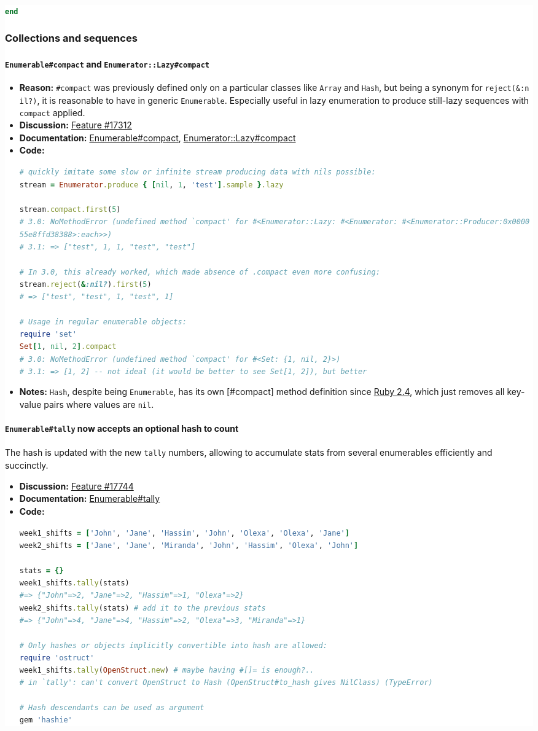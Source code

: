   ```ruby
  end
  ```

### Collections and sequences

#### `Enumerable#compact` and `Enumerator::Lazy#compact`

* **Reason:** `#compact` was previously defined only on a particular classes like `Array` and `Hash`, but being a synonym for `reject(&:nil?)`, it is reasonable to have in generic `Enumerable`. Especially useful in lazy enumeration to produce still-lazy sequences with `compact` applied.
* **Discussion:** [Feature #17312](https://bugs.ruby-lang.org/issues/17312)
* **Documentation:** [Enumerable#compact](https://docs.ruby-lang.org/en/3.1/Enumerable.html#method-i-compact), [Enumerator::Lazy#compact](https://docs.ruby-lang.org/en/3.1/Enumerator/Lazy.html#method-i-compact)
* **Code:**
  ```ruby
  # quickly imitate some slow or infinite stream producing data with nils possible:
  stream = Enumerator.produce { [nil, 1, 'test'].sample }.lazy

  stream.compact.first(5)
  # 3.0: NoMethodError (undefined method `compact' for #<Enumerator::Lazy: #<Enumerator: #<Enumerator::Producer:0x000055e8ffd38388>:each>>)
  # 3.1: => ["test", 1, 1, "test", "test"]

  # In 3.0, this already worked, which made absence of .compact even more confusing:
  stream.reject(&:nil?).first(5)
  # => ["test", "test", 1, "test", 1]

  # Usage in regular enumerable objects:
  require 'set'
  Set[1, nil, 2].compact
  # 3.0: NoMethodError (undefined method `compact' for #<Set: {1, nil, 2}>)
  # 3.1: => [1, 2] -- not ideal (it would be better to see Set[1, 2]), but better
  ```
* **Notes:** `Hash`, despite being `Enumerable`, has its own [#compact] method definition since [Ruby 2.4](2.4.html#hashcompact-and-compact), which just removes all key-value pairs where values are `nil`.

#### `Enumerable#tally` now accepts an optional hash to count

The hash is updated with the new `tally` numbers, allowing to accumulate stats from several enumerables efficiently and succinctly.

* **Discussion:** [Feature #17744](https://bugs.ruby-lang.org/issues/17744)
* **Documentation:** [Enumerable#tally](https://docs.ruby-lang.org/en/3.1/Enumerable.html#method-i-tally)
* **Code:**
  ```ruby
  week1_shifts = ['John', 'Jane', 'Hassim', 'John', 'Olexa', 'Olexa', 'Jane']
  week2_shifts = ['Jane', 'Jane', 'Miranda', 'John', 'Hassim', 'Olexa', 'John']

  stats = {}
  week1_shifts.tally(stats)
  #=> {"John"=>2, "Jane"=>2, "Hassim"=>1, "Olexa"=>2}
  week2_shifts.tally(stats) # add it to the previous stats
  #=> {"John"=>4, "Jane"=>4, "Hassim"=>2, "Olexa"=>3, "Miranda"=>1}

  # Only hashes or objects implicitly convertible into hash are allowed:
  require 'ostruct'
  week1_shifts.tally(OpenStruct.new) # maybe having #[]= is enough?..
  # in `tally': can't convert OpenStruct to Hash (OpenStruct#to_hash gives NilClass) (TypeError)

  # Hash descendants can be used as argument
  gem 'hashie'
  ```